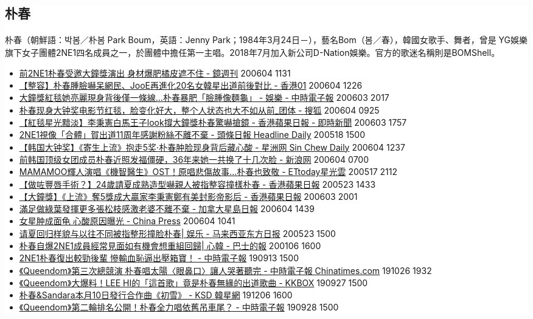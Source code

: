 ## 朴春

朴春（朝鮮語：박봄／朴봄 Park Boum，英語：Jenny Park；1984年3月24日－），藝名Bom（봄／春），韓國女歌手、舞者，曾是 YG娛樂旗下女子團體2NE1四名成員之一，於團體中擔任第一主唱。2018年7月加入新公司D-Nation娛樂。官方的歌迷名稱則是BOMShell。
- [前2NE1朴春受邀大鐘獎演出 身材爆肥橘皮遮不住 - 鏡週刊](https://www.mirrormedia.mg/story/20200603ent024/ "前2NE1朴春受邀大鐘獎演出 身材爆肥橘皮遮不住 - 鏡週刊") 200604 1131
- [【整容】朴春腫臉嚇呆網民、JooE再進化20名女韓星出道前後對比 - 香港01](https://www.hk01.com/%E9%96%8B%E7%BD%90/470227/%E6%95%B4%E5%AE%B9-%E6%9C%B4%E6%98%A5%E8%85%AB%E8%87%89%E5%9A%87%E5%91%86%E7%B6%B2%E6%B0%91-jooe%E5%86%8D%E9%80%B2%E5%8C%96-20%E5%90%8D%E5%A5%B3%E9%9F%93%E6%98%9F%E5%87%BA%E9%81%93%E5%89%8D%E5%BE%8C%E5%B0%8D%E6%AF%94 "【整容】朴春腫臉嚇呆網民、JooE再進化20名女韓星出道前後對比 - 香港01") 200604 1226
- [大鐘獎紅毯她亮麗現身背後僅一條線...朴春暴肥「臉腫像麵龜」 - 娛樂 - 中時電子報](https://www.chinatimes.com/realtimenews/20200603005320-260404?ctrack=mo_main_recmd_p04 "大鐘獎紅毯她亮麗現身背後僅一條線...朴春暴肥「臉腫像麵龜」 - 娛樂 - 中時電子報") 200603 2017
- [朴春现身大钟奖电影节红毯，脸变化好大，整个人状态也大不如从前_团体 - 搜狐](http://www.sohu.com/a/399621690_390655 "朴春现身大钟奖电影节红毯，脸变化好大，整个人状态也大不如从前_团体 - 搜狐") 200604 0925
- [【紅毯星光黯淡】李秉憲白馬王子look撐大鐘獎朴春驚嚇搶鏡 - 香港蘋果日報 - 即時新聞](https://hk.appledaily.com/entertainment/realtime/article/20200603/61011069 "【紅毯星光黯淡】李秉憲白馬王子look撐大鐘獎朴春驚嚇搶鏡 - 香港蘋果日報 - 即時新聞") 200603 1757
- [2NE1視像「合體」賀出道11周年感謝粉絲不離不棄 - 頭條日報 Headline Daily](https://hd.stheadline.com/life/ent/realtime/1774000/%E5%8D%B3%E6%99%82-%E5%A8%9B%E6%A8%82-2NE1%E8%A6%96%E5%83%8F-%E5%90%88%E9%AB%94-%E8%B3%80%E5%87%BA%E9%81%9311%E5%91%A8%E5%B9%B4-%E6%84%9F%E8%AC%9D%E7%B2%89%E7%B5%B2%E4%B8%8D%E9%9B%A2%E4%B8%8D%E6%A3%84 "2NE1視像「合體」賀出道11周年感謝粉絲不離不棄 - 頭條日報 Headline Daily") 200518 1500
- [【韩国大钟奖】《寄生上流》抱走5奖·朴春肿脸现身背后藏心酸 - 星洲网 Sin Chew Daily](https://www.sinchew.com.my/content/content_2283428.html "【韩国大钟奖】《寄生上流》抱走5奖·朴春肿脸现身背后藏心酸 - 星洲网 Sin Chew Daily") 200604 1237
- [前韩国顶级女团成员朴春近照发福僵硬，36年来她一共换了十几次脸 - 新浪网](https://k.sina.com.cn/article_2816286880_a7dd20a000100s168.html?from=ent&subch=star "前韩国顶级女团成员朴春近照发福僵硬，36年来她一共换了十几次脸 - 新浪网") 200604 0700
- [MAMAMOO輝人演唱《機智醫生》OST！原唱悲傷故事...朴春也致敬 - ETtoday星光雲](https://star.ettoday.net/news/1716339 "MAMAMOO輝人演唱《機智醫生》OST！原唱悲傷故事...朴春也致敬 - ETtoday星光雲") 200517 2112
- [【做咗豐唇手術？】24歲請夏成熟造型嚇親人被指整容撞樣朴春 - 香港蘋果日報](https://hk.appledaily.com/entertainment/20200523/2N5FP5CJGILNAQPOLTTUKCWHIQ/ "【做咗豐唇手術？】24歲請夏成熟造型嚇親人被指整容撞樣朴春 - 香港蘋果日報") 200523 1433
- [【大鐘獎】《上流》奪5獎成大贏家李秉憲鄭有美封影帝影后 - 香港蘋果日報](https://hk.sports.appledaily.com/entertainment/20200603/W2OJMMTXYGUEKVMJWVT7KWU6G4/ "【大鐘獎】《上流》奪5獎成大贏家李秉憲鄭有美封影帝影后 - 香港蘋果日報") 200603 2001
- [滿足做綠葉發揮更多張松枝感激老婆不離不棄 - 加拿大星島日報](https://www.singtao.ca/4289760/2020-06-03/news-%E6%BB%BF%E8%B6%B3%E5%81%9A%E7%B6%A0%E8%91%89%E7%99%BC%E6%8F%AE%E6%9B%B4%E5%A4%9A+%E5%BC%B5%E6%9D%BE%E6%9E%9D%E6%84%9F%E6%BF%80%E8%80%81%E5%A9%86%E4%B8%8D%E9%9B%A2%E4%B8%8D%E6%A3%84/ "滿足做綠葉發揮更多張松枝感激老婆不離不棄 - 加拿大星島日報") 200604 1439
- [女星肿成面龟 心酸原因曝光 - China Press](https://www.chinapress.com.my/20200604/%E5%A5%B3%E6%98%9F%E8%82%BF%E6%88%90%E9%9D%A2%E9%BE%9F-%E5%BF%83%E9%85%B8%E5%8E%9F%E5%9B%A0%E6%9B%9D%E5%85%89/ "女星肿成面龟 心酸原因曝光 - China Press") 200604 1041
- [请夏回归样貌与以往不同被指整形撞脸朴春| 娱乐 - 马来西亚东方日报](https://www.orientaldaily.com.my/news/entertainment/2020/05/23/342233 "请夏回归样貌与以往不同被指整形撞脸朴春| 娱乐 - 马来西亚东方日报") 200523 1500
- [朴春自爆2NE1成員經常見面如有機會想重組回歸| 心韓 - 巴士的報](https://www.bastillepost.com/hongkong/119360-%E5%BF%83%E9%9F%93/5693225-%E6%9C%B4%E6%98%A5%E8%87%AA%E7%88%862ne1%E6%88%90%E5%93%A1%E7%B6%93%E5%B8%B8%E8%A6%8B%E9%9D%A2-%E5%A6%82%E6%9C%89%E6%A9%9F%E6%9C%83%E6%83%B3%E9%87%8D%E7%B5%84%E5%9B%9E%E6%AD%B8/ "朴春自爆2NE1成員經常見面如有機會想重組回歸| 心韓 - 巴士的報") 200106 1600
- [2NE1朴春復出較勁後輩 慘輸血恥逼出壓箱寶！ - 中時電子報](https://www.chinatimes.com/realtimenews/20190913002086-260404 "2NE1朴春復出較勁後輩 慘輸血恥逼出壓箱寶！ - 中時電子報") 190913 1500
- [《Queendom》第三次總競演 朴春唱太陽〈眼鼻口〉讓人哭著聽完 - 中時電子報 Chinatimes.com](https://www.chinatimes.com/realtimenews/20191026002089-260404 "《Queendom》第三次總競演 朴春唱太陽〈眼鼻口〉讓人哭著聽完 - 中時電子報 Chinatimes.com") 191026 1932
- [《Queendom》大爆料！LEE HI的「這首歌」竟是朴春無緣的出道歌曲 - KKBOX](https://www.kkbox.com/hk/tc/column/showbiz-0-5122-1.html "《Queendom》大爆料！LEE HI的「這首歌」竟是朴春無緣的出道歌曲 - KKBOX") 190927 1500
- [朴春&Sandara本月10日發行合作曲《初雪》 - KSD 韓星網](https://www.koreastardaily.com/tc/news/122428 "朴春&Sandara本月10日發行合作曲《初雪》 - KSD 韓星網") 191206 1600
- [《Queendom》第二輪排名公開！朴春全力唱依舊吊車尾？ - 中時電子報](https://www.chinatimes.com/realtimenews/20190928001736-260404 "《Queendom》第二輪排名公開！朴春全力唱依舊吊車尾？ - 中時電子報") 190928 1500

